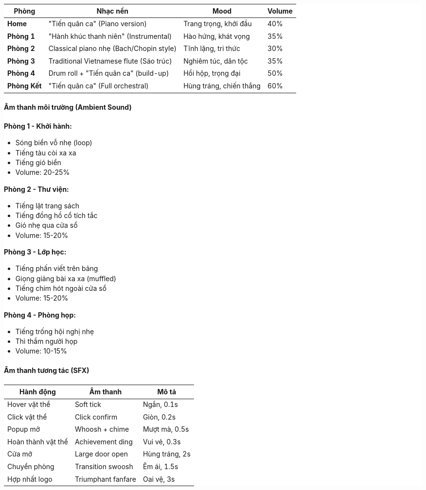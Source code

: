 | Phòng | Nhạc nền | Mood | Volume |
|-------|----------|------|--------|
| **Home** | "Tiến quân ca" (Piano version) | Trang trọng, khởi đầu | 40% |
| **Phòng 1** | "Hành khúc thanh niên" (Instrumental) | Hào hứng, khát vọng | 35% |
| **Phòng 2** | Classical piano nhẹ (Bach/Chopin style) | Tĩnh lặng, tri thức | 30% |
| **Phòng 3** | Traditional Vietnamese flute (Sáo trúc) | Nghiêm túc, dân tộc | 35% |
| **Phòng 4** | Drum roll + "Tiến quân ca" (build-up) | Hồi hộp, trọng đại | 50% |
| **Phòng Kết** | "Tiến quân ca" (Full orchestral) | Hùng tráng, chiến thắng | 60% |

#### Âm thanh môi trường (Ambient Sound)

**Phòng 1 - Khởi hành:**
- Sóng biển vỗ nhẹ (loop)
- Tiếng tàu còi xa xa
- Tiếng gió biển
- Volume: 20-25%

**Phòng 2 - Thư viện:**
- Tiếng lật trang sách
- Tiếng đồng hồ cổ tích tắc
- Gió nhẹ qua cửa sổ
- Volume: 15-20%

**Phòng 3 - Lớp học:**
- Tiếng phấn viết trên bảng
- Giọng giảng bài xa xa (muffled)
- Tiếng chim hót ngoài cửa sổ
- Volume: 15-20%

**Phòng 4 - Phòng họp:**
- Tiếng trống hội nghị nhẹ
- Thì thầm người họp
- Volume: 10-15%

#### Âm thanh tương tác (SFX)

| Hành động | Âm thanh | Mô tả |
|-----------|----------|-------|
| Hover vật thể | Soft tick | Ngắn, 0.1s |
| Click vật thể | Click confirm | Giòn, 0.2s |
| Popup mở | Whoosh + chime | Mượt mà, 0.5s |
| Hoàn thành vật thể | Achievement ding | Vui vẻ, 0.3s |
| Cửa mở | Large door open | Hùng tráng, 2s |
| Chuyển phòng | Transition swoosh | Êm ái, 1.5s |
| Hợp nhất logo | Triumphant fanfare | Oai vệ, 3s |
